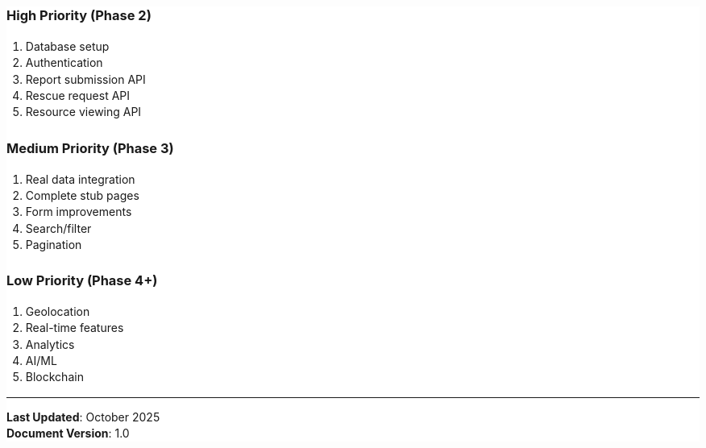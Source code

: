 ### High Priority (Phase 2)
1. Database setup
2. Authentication
3. Report submission API
4. Rescue request API
5. Resource viewing API

### Medium Priority (Phase 3)
1. Real data integration
2. Complete stub pages
3. Form improvements
4. Search/filter
5. Pagination

### Low Priority (Phase 4+)
1. Geolocation
2. Real-time features
3. Analytics
4. AI/ML
5. Blockchain

---

**Last Updated**: October 2025  
**Document Version**: 1.0
